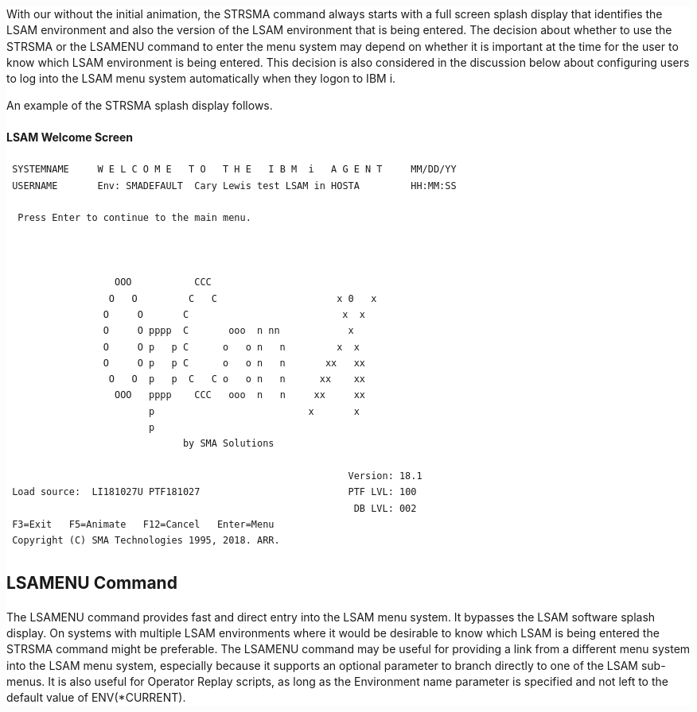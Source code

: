 With our without the initial animation, the STRSMA command always starts
with a full screen splash display that identifies the LSAM environment
and also the version of the LSAM environment that is being entered. The
decision about whether to use the STRSMA or the LSAMENU command to enter
the menu system may depend on whether it is important at the time for
the user to know which LSAM environment is being entered. This decision
is also considered in the discussion below about configuring users to
log into the LSAM menu system automatically when they logon to IBM i.

An example of the STRSMA splash display follows.

#### LSAM Welcome Screen

```
 SYSTEMNAME     W E L C O M E   T O   T H E   I B M  i   A G E N T     MM/DD/YY 
 USERNAME       Env: SMADEFAULT  Cary Lewis test LSAM in HOSTA         HH:MM:SS 
                                                                                
  Press Enter to continue to the main menu.                                     
                                                                                
                                                                                
                                                                                
                   OOO           CCC                                            
                  O   O         C   C                     x 0   x               
                 O     O       C                           x  x                 
                 O     O pppp  C       ooo  n nn            x                   
                 O     O p   p C      o   o n   n         x  x                  
                 O     O p   p C      o   o n   n       xx   xx                 
                  O   O  p   p  C   C o   o n   n      xx    xx                 
                   OOO   pppp    CCC   ooo  n   n     xx     xx                 
                         p                           x       x                  
                         p                                                      
                               by SMA Solutions                                 
                                                                                
                                                            Version: 18.1       
 Load source:  LI181027U PTF181027                          PTF LVL: 100        
                                                             DB LVL: 002        
 F3=Exit   F5=Animate   F12=Cancel   Enter=Menu                                 
 Copyright (C) SMA Technologies 1995, 2018. ARR.                                
```

## LSAMENU Command

The LSAMENU command provides fast and direct entry into the LSAM menu
system. It bypasses the LSAM software splash display. On systems with
multiple LSAM environments where it would be desirable to know which
LSAM is being entered the STRSMA command might be preferable. The
LSAMENU command may be useful for providing a link from a different menu
system into the LSAM menu system, especially because it supports an
optional parameter to branch directly to one of the LSAM sub-menus. It
is also useful for Operator Replay scripts, as long as the Environment
name parameter is specified and not left to the default value of
ENV(\*CURRENT).
